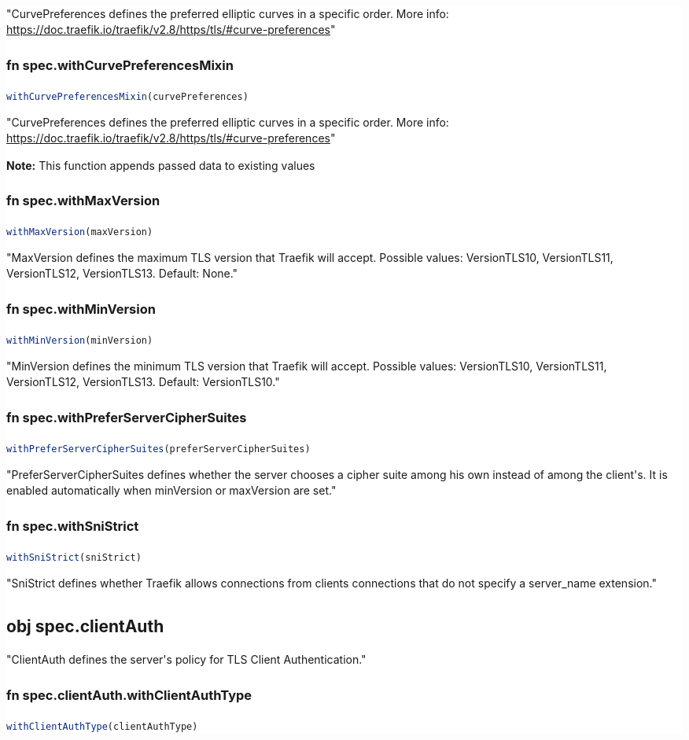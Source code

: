 "CurvePreferences defines the preferred elliptic curves in a specific order. More info: https://doc.traefik.io/traefik/v2.8/https/tls/#curve-preferences"

### fn spec.withCurvePreferencesMixin

```ts
withCurvePreferencesMixin(curvePreferences)
```

"CurvePreferences defines the preferred elliptic curves in a specific order. More info: https://doc.traefik.io/traefik/v2.8/https/tls/#curve-preferences"

**Note:** This function appends passed data to existing values

### fn spec.withMaxVersion

```ts
withMaxVersion(maxVersion)
```

"MaxVersion defines the maximum TLS version that Traefik will accept. Possible values: VersionTLS10, VersionTLS11, VersionTLS12, VersionTLS13. Default: None."

### fn spec.withMinVersion

```ts
withMinVersion(minVersion)
```

"MinVersion defines the minimum TLS version that Traefik will accept. Possible values: VersionTLS10, VersionTLS11, VersionTLS12, VersionTLS13. Default: VersionTLS10."

### fn spec.withPreferServerCipherSuites

```ts
withPreferServerCipherSuites(preferServerCipherSuites)
```

"PreferServerCipherSuites defines whether the server chooses a cipher suite among his own instead of among the client's. It is enabled automatically when minVersion or maxVersion are set."

### fn spec.withSniStrict

```ts
withSniStrict(sniStrict)
```

"SniStrict defines whether Traefik allows connections from clients connections that do not specify a server_name extension."

## obj spec.clientAuth

"ClientAuth defines the server's policy for TLS Client Authentication."

### fn spec.clientAuth.withClientAuthType

```ts
withClientAuthType(clientAuthType)
```

